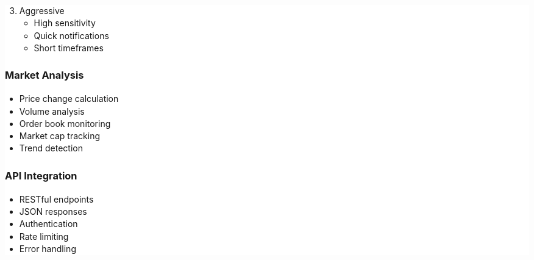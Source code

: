 3. Aggressive
   - High sensitivity
   - Quick notifications
   - Short timeframes

### Market Analysis
- Price change calculation
- Volume analysis
- Order book monitoring
- Market cap tracking
- Trend detection

### API Integration
- RESTful endpoints
- JSON responses
- Authentication
- Rate limiting
- Error handling
